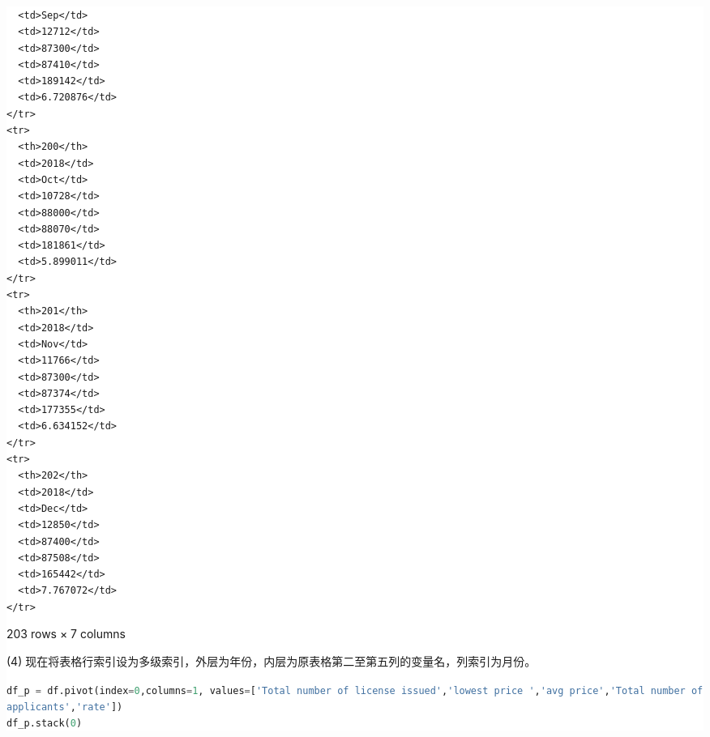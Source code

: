       <td>Sep</td>
      <td>12712</td>
      <td>87300</td>
      <td>87410</td>
      <td>189142</td>
      <td>6.720876</td>
    </tr>
    <tr>
      <th>200</th>
      <td>2018</td>
      <td>Oct</td>
      <td>10728</td>
      <td>88000</td>
      <td>88070</td>
      <td>181861</td>
      <td>5.899011</td>
    </tr>
    <tr>
      <th>201</th>
      <td>2018</td>
      <td>Nov</td>
      <td>11766</td>
      <td>87300</td>
      <td>87374</td>
      <td>177355</td>
      <td>6.634152</td>
    </tr>
    <tr>
      <th>202</th>
      <td>2018</td>
      <td>Dec</td>
      <td>12850</td>
      <td>87400</td>
      <td>87508</td>
      <td>165442</td>
      <td>7.767072</td>
    </tr>
  </tbody>
</table>
<p>203 rows × 7 columns</p>
</div>



(4) 现在将表格行索引设为多级索引，外层为年份，内层为原表格第二至第五列的变量名，列索引为月份。


```python
df_p = df.pivot(index=0,columns=1, values=['Total number of license issued','lowest price ','avg price','Total number of applicants','rate'])
df_p.stack(0)
```


